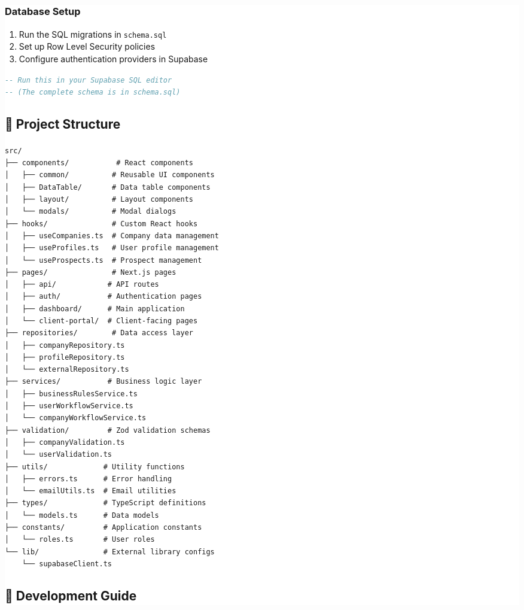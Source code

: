 ### **Database Setup**

1. Run the SQL migrations in `schema.sql`
2. Set up Row Level Security policies
3. Configure authentication providers in Supabase

```sql
-- Run this in your Supabase SQL editor
-- (The complete schema is in schema.sql)
```

## 📁 Project Structure

```
src/
├── components/           # React components
│   ├── common/          # Reusable UI components
│   ├── DataTable/       # Data table components
│   ├── layout/          # Layout components
│   └── modals/          # Modal dialogs
├── hooks/               # Custom React hooks
│   ├── useCompanies.ts  # Company data management
│   ├── useProfiles.ts   # User profile management
│   └── useProspects.ts  # Prospect management
├── pages/               # Next.js pages
│   ├── api/            # API routes
│   ├── auth/           # Authentication pages
│   ├── dashboard/      # Main application
│   └── client-portal/  # Client-facing pages
├── repositories/        # Data access layer
│   ├── companyRepository.ts
│   ├── profileRepository.ts
│   └── externalRepository.ts
├── services/           # Business logic layer
│   ├── businessRulesService.ts
│   ├── userWorkflowService.ts
│   └── companyWorkflowService.ts
├── validation/         # Zod validation schemas
│   ├── companyValidation.ts
│   └── userValidation.ts
├── utils/             # Utility functions
│   ├── errors.ts      # Error handling
│   └── emailUtils.ts  # Email utilities
├── types/             # TypeScript definitions
│   └── models.ts      # Data models
├── constants/         # Application constants
│   └── roles.ts       # User roles
└── lib/               # External library configs
    └── supabaseClient.ts
```

## 🔧 Development Guide
